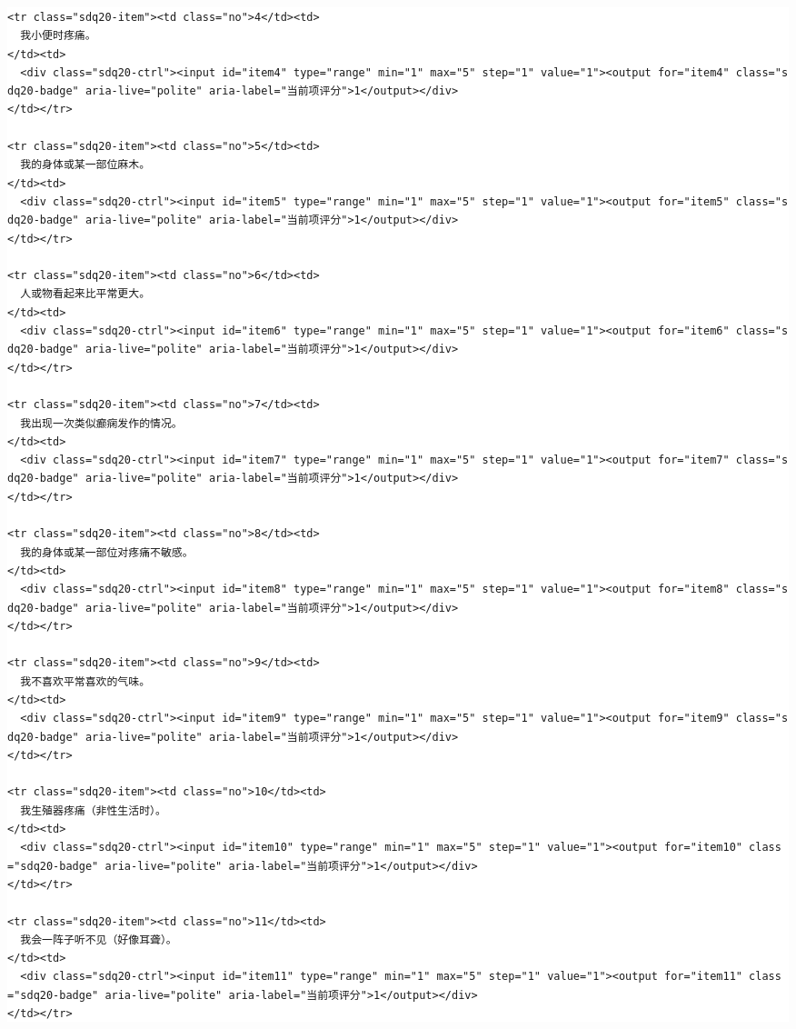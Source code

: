     <tr class="sdq20-item"><td class="no">4</td><td>
      我小便时疼痛。
    </td><td>
      <div class="sdq20-ctrl"><input id="item4" type="range" min="1" max="5" step="1" value="1"><output for="item4" class="sdq20-badge" aria-live="polite" aria-label="当前项评分">1</output></div>
    </td></tr>

    <tr class="sdq20-item"><td class="no">5</td><td>
      我的身体或某一部位麻木。
    </td><td>
      <div class="sdq20-ctrl"><input id="item5" type="range" min="1" max="5" step="1" value="1"><output for="item5" class="sdq20-badge" aria-live="polite" aria-label="当前项评分">1</output></div>
    </td></tr>

    <tr class="sdq20-item"><td class="no">6</td><td>
      人或物看起来比平常更大。
    </td><td>
      <div class="sdq20-ctrl"><input id="item6" type="range" min="1" max="5" step="1" value="1"><output for="item6" class="sdq20-badge" aria-live="polite" aria-label="当前项评分">1</output></div>
    </td></tr>

    <tr class="sdq20-item"><td class="no">7</td><td>
      我出现一次类似癫痫发作的情况。
    </td><td>
      <div class="sdq20-ctrl"><input id="item7" type="range" min="1" max="5" step="1" value="1"><output for="item7" class="sdq20-badge" aria-live="polite" aria-label="当前项评分">1</output></div>
    </td></tr>

    <tr class="sdq20-item"><td class="no">8</td><td>
      我的身体或某一部位对疼痛不敏感。
    </td><td>
      <div class="sdq20-ctrl"><input id="item8" type="range" min="1" max="5" step="1" value="1"><output for="item8" class="sdq20-badge" aria-live="polite" aria-label="当前项评分">1</output></div>
    </td></tr>

    <tr class="sdq20-item"><td class="no">9</td><td>
      我不喜欢平常喜欢的气味。
    </td><td>
      <div class="sdq20-ctrl"><input id="item9" type="range" min="1" max="5" step="1" value="1"><output for="item9" class="sdq20-badge" aria-live="polite" aria-label="当前项评分">1</output></div>
    </td></tr>

    <tr class="sdq20-item"><td class="no">10</td><td>
      我生殖器疼痛（非性生活时）。
    </td><td>
      <div class="sdq20-ctrl"><input id="item10" type="range" min="1" max="5" step="1" value="1"><output for="item10" class="sdq20-badge" aria-live="polite" aria-label="当前项评分">1</output></div>
    </td></tr>

    <tr class="sdq20-item"><td class="no">11</td><td>
      我会一阵子听不见（好像耳聋）。
    </td><td>
      <div class="sdq20-ctrl"><input id="item11" type="range" min="1" max="5" step="1" value="1"><output for="item11" class="sdq20-badge" aria-live="polite" aria-label="当前项评分">1</output></div>
    </td></tr>
